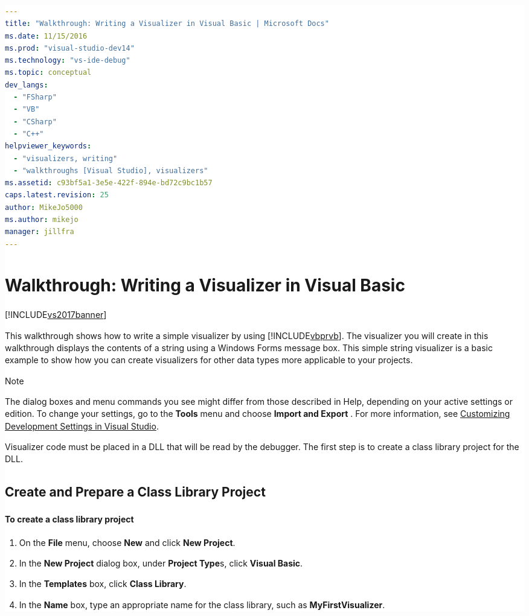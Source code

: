 ```yaml
---
title: "Walkthrough: Writing a Visualizer in Visual Basic | Microsoft Docs"
ms.date: 11/15/2016
ms.prod: "visual-studio-dev14"
ms.technology: "vs-ide-debug"
ms.topic: conceptual
dev_langs: 
  - "FSharp"
  - "VB"
  - "CSharp"
  - "C++"
helpviewer_keywords: 
  - "visualizers, writing"
  - "walkthroughs [Visual Studio], visualizers"
ms.assetid: c93bf5a1-3e5e-422f-894e-bd72c9bc1b57
caps.latest.revision: 25
author: MikeJo5000
ms.author: mikejo
manager: jillfra
---
```

# Walkthrough: Writing a Visualizer in Visual Basic
[!INCLUDE[vs2017banner](../includes/vs2017banner.md)]

This walkthrough shows how to write a simple visualizer by using [!INCLUDE[vbprvb](../includes/vbprvb-md.md)]. The visualizer you will create in this walkthrough displays the contents of a string using a Windows Forms message box. This simple string visualizer is a basic example to show how you can create visualizers for other data types more applicable to your projects.  
  
> [!NOTE]
>  The dialog boxes and menu commands you see might differ from those described in Help, depending on your active settings or edition. To change your settings, go to the **Tools** menu and choose **Import and Export** . For more information, see [Customizing Development Settings in Visual Studio](http://msdn.microsoft.com/22c4debb-4e31-47a8-8f19-16f328d7dcd3).  
  
 Visualizer code must be placed in a DLL that will be read by the debugger. The first step is to create a class library project for the DLL.  
  
## Create and Prepare a Class Library Project  
  
#### To create a class library project  
  
1. On the **File** menu, choose **New** and click **New Project**.  
  
2. In the **New Project** dialog box, under **Project Type**s, click **Visual Basic**.  
  
3. In the **Templates** box, click **Class Library**.  
  
4. In the **Name** box, type an appropriate name for the class library, such as **MyFirstVisualizer**.  
  